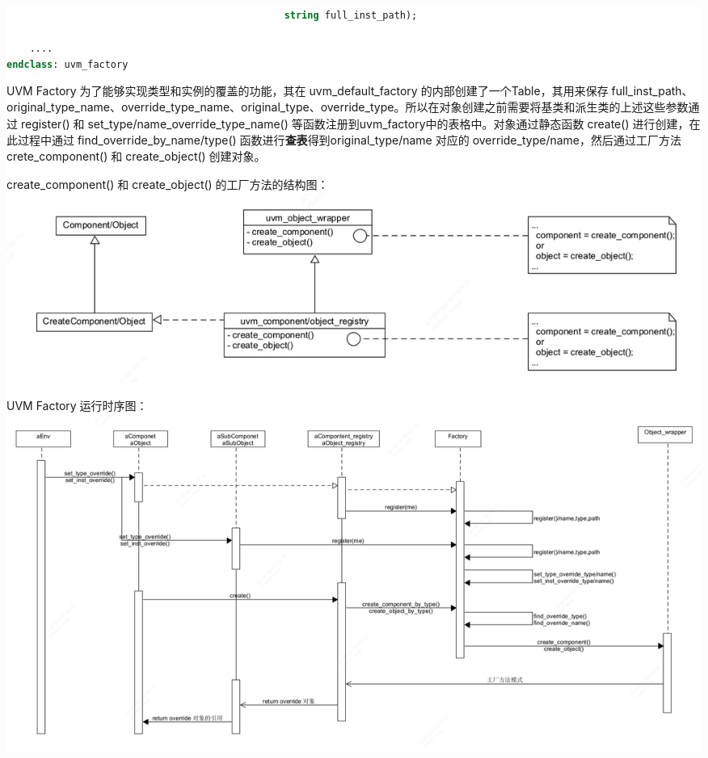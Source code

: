 ```systemverilog
                                                string full_inst_path);

	....
endclass: uvm_factory
```

UVM Factory 为了能够实现类型和实例的覆盖的功能，其在 uvm_default_factory 的内部创建了一个Table，其用来保存 full_inst_path、original_type_name、override_type_name、original_type、override_type。所以在对象创建之前需要将基类和派生类的上述这些参数通过 register() 和 set_type/name_override_type_name() 等函数注册到uvm_factory中的表格中。对象通过静态函数 create() 进行创建，在此过程中通过 find_override_by_name/type() 函数进行**查表**得到original_type/name 对应的 override_type/name，然后通过工厂方法 crete_component() 和 create_object() 创建对象。

create_component() 和 create_object() 的工厂方法的结构图：
![create_component() 和 create_object() 的工厂方法的结构图](./img/create_component_object.PNG)

UVM Factory 运行时序图：
![Factory协作](./img/Factory协作.PNG)

